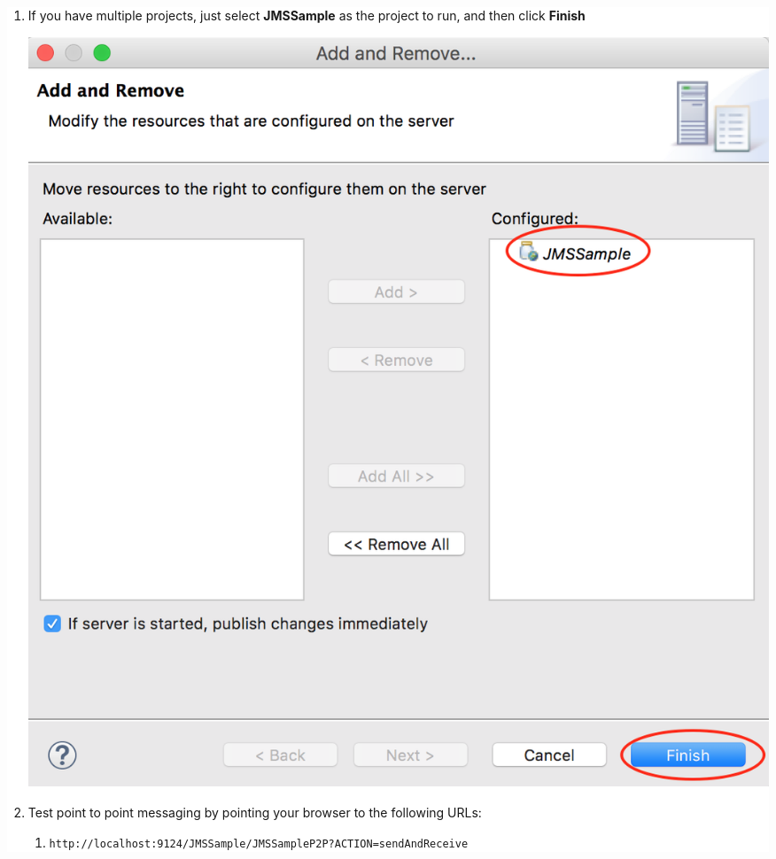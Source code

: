 1.  If you have multiple projects, just select **JMSSample** as the project to run, and then click **Finish**

    ![](./media/image17.png)

1.  Test point to point messaging by pointing your browser to the following URLs:

    1.  `http://localhost:9124/JMSSample/JMSSampleP2P?ACTION=sendAndReceive`
